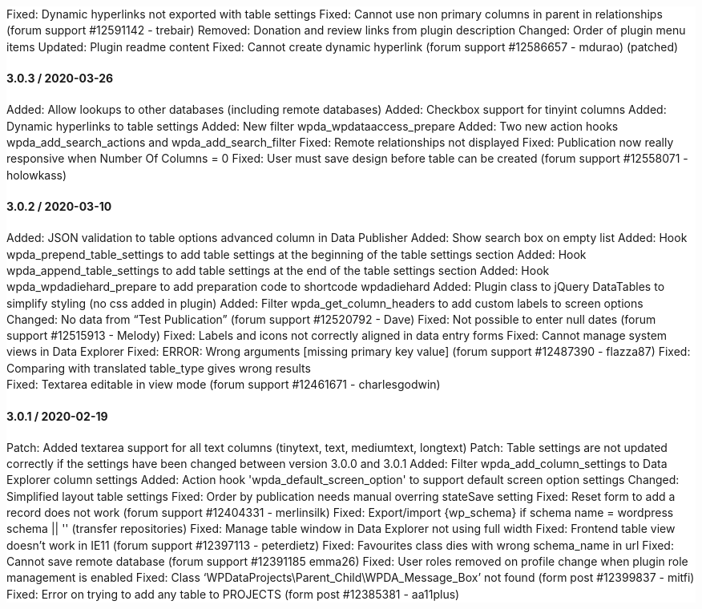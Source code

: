 Fixed: Dynamic hyperlinks not exported with table settings
Fixed: Cannot use non primary columns in parent in relationships (forum support #12591142 - trebair) 
Removed: Donation and review links from plugin description
Changed: Order of plugin menu items
Updated: Plugin readme content
Fixed: Cannot create dynamic hyperlink (forum support #12586657 - mdurao) (patched)

#### 3.0.3 / 2020-03-26

Added: Allow lookups to other databases (including remote databases)
Added: Checkbox support for tinyint columns
Added: Dynamic hyperlinks to table settings
Added: New filter wpda_wpdataaccess_prepare
Added: Two new action hooks wpda_add_search_actions and wpda_add_search_filter
Fixed: Remote relationships not displayed
Fixed: Publication now really responsive when Number Of Columns = 0
Fixed: User must save design before table can be created (forum support #12558071 - holowkass)

#### 3.0.2 / 2020-03-10

Added: JSON validation to table options advanced column in Data Publisher
Added: Show search box on empty list
Added: Hook wpda_prepend_table_settings to add table settings at the beginning of the table settings section
Added: Hook wpda_append_table_settings to add table settings at the end of the table settings section
Added: Hook wpda_wpdadiehard_prepare to add preparation code to shortcode wpdadiehard
Added: Plugin class to jQuery DataTables to simplify styling (no css added in plugin)
Added: Filter wpda_get_column_headers to add custom labels to screen options 
Changed: No data from “Test Publication” (forum support #12520792 - Dave)
Fixed: Not possible to enter null dates (forum support #12515913 - Melody)
Fixed: Labels and icons not correctly aligned in data entry forms
Fixed: Cannot manage system views in Data Explorer
Fixed: ERROR: Wrong arguments [missing primary key value] (forum support #12487390 - flazza87)
Fixed: Comparing with translated table_type gives wrong results  
Fixed: Textarea editable in view mode (forum support #12461671 - charlesgodwin)

#### 3.0.1 / 2020-02-19

Patch: Added textarea support for all text columns (tinytext, text, mediumtext, longtext)
Patch: Table settings are not updated correctly if the settings have been changed between version 3.0.0 and 3.0.1 
Added: Filter wpda_add_column_settings to Data Explorer column settings
Added: Action hook 'wpda_default_screen_option' to support default screen option settings
Changed: Simplified layout table settings
Fixed: Order by publication needs manual overring stateSave setting
Fixed: Reset form to add a record does not work (forum support #12404331 - merlinsilk)
Fixed: Export/import {wp_schema} if schema name = wordpress schema || '' (transfer repositories)
Fixed: Manage table window in Data Explorer not using full width
Fixed: Frontend table view doesn’t work in IE11 (forum support #12397113 - peterdietz)
Fixed: Favourites class dies with wrong schema_name in url
Fixed: Cannot save remote database (forum support #12391185 emma26)
Fixed: User roles removed on profile change when plugin role management is enabled
Fixed: Class ‘WPDataProjects\Parent_Child\WPDA_Message_Box’ not found (form post #12399837 - mitfi)
Fixed: Error on trying to add any table to PROJECTS (form post #12385381 - aa11plus)
